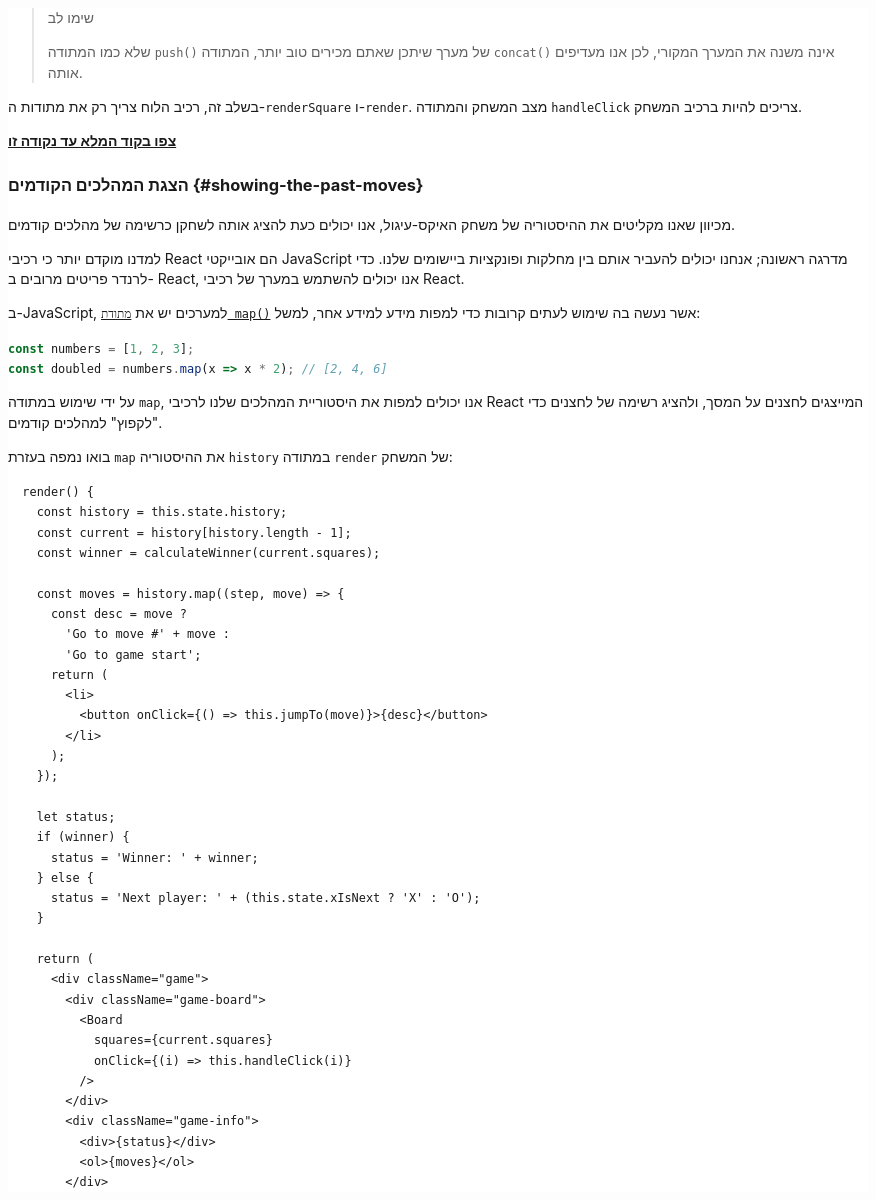 >שימו לב
>
>שלא כמו המתודה `push()` של מערך שיתכן שאתם מכירים טוב יותר, המתודה `concat()` אינה משנה את המערך המקורי, לכן אנו מעדיפים אותה.

בשלב זה, רכיב הלוח צריך רק את מתודות ה-`renderSquare` ו-`render`. מצב המשחק והמתודה `handleClick` צריכים להיות ברכיב המשחק.

**[צפו בקוד המלא עד נקודה זו](https://codepen.io/gaearon/pen/EmmOqJ?editors=0010)**

### הצגת המהלכים הקודמים {#showing-the-past-moves}

מכיוון שאנו מקליטים את ההיסטוריה של משחק האיקס-עיגול, אנו יכולים כעת להציג אותה לשחקן כרשימה של מהלכים קודמים.

למדנו מוקדם יותר כי רכיבי React הם אובייקטי JavaScript מדרגה ראשונה; אנחנו יכולים להעביר אותם בין מחלקות ופונקציות ביישומים שלנו. כדי לרנדר פריטים מרובים ב- React, אנו יכולים להשתמש במערך של רכיבי React.

ב-JavaScript, למערכים יש את [`מתודת map()`](https://developer.mozilla.org/en-US/docs/Web/JavaScript/Reference/Global_Objects/Array/map) אשר נעשה בה שימוש לעתים קרובות כדי למפות מידע למידע אחר, למשל:

```js
const numbers = [1, 2, 3];
const doubled = numbers.map(x => x * 2); // [2, 4, 6]
```

על ידי שימוש במתודה `map`, אנו יכולים למפות את היסטוריית המהלכים שלנו לרכיבי React המייצגים לחצנים על המסך, ולהציג רשימה של לחצנים כדי "לקפוץ" למהלכים קודמים.

בואו נמפה בעזרת `map` את ההיסטוריה `history` במתודה `render` של המשחק:

```javascript{6-15,34}
  render() {
    const history = this.state.history;
    const current = history[history.length - 1];
    const winner = calculateWinner(current.squares);

    const moves = history.map((step, move) => {
      const desc = move ?
        'Go to move #' + move :
        'Go to game start';
      return (
        <li>
          <button onClick={() => this.jumpTo(move)}>{desc}</button>
        </li>
      );
    });

    let status;
    if (winner) {
      status = 'Winner: ' + winner;
    } else {
      status = 'Next player: ' + (this.state.xIsNext ? 'X' : 'O');
    }

    return (
      <div className="game">
        <div className="game-board">
          <Board
            squares={current.squares}
            onClick={(i) => this.handleClick(i)}
          />
        </div>
        <div className="game-info">
          <div>{status}</div>
          <ol>{moves}</ol>
        </div>
```